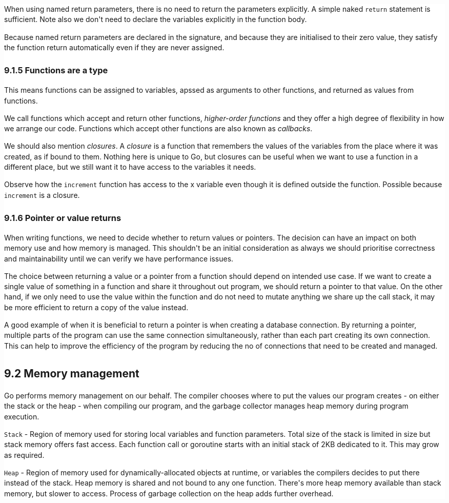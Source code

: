 When using named return parameters, there is no need to return the parameters explicitly. A simple naked `return` statement is sufficient. Note also we don't need to declare the variables explicitly in the function body. 

Because named return parameters are declared in the signature, and because they are initialised to their zero value, they satisfy the function return automatically even if they are never assigned.


### 9.1.5 Functions are a type
This means functions can be assigned to variables, apssed as arguments to other functions, and returned as values from functions.

We call functions which accept and return other functions, *higher-order functions* and they offer a high degree of flexibility in how we arrange our code. Functions which accept other functions are also known as *callbacks*.

We should also mention *closures*. A *closure* is a function that remembers the values of the variables from the place where it was created, as if bound to them. Nothing here is unique to Go, but closures can be useful when we want to use a function in a different place, but we still want it to have access to the variables it needs. 

Observe how the `increment` function has access to the x variable even though it is defined outside the function. Possible because `increment` is a closure.

### 9.1.6 Pointer or value returns

When writing functions, we need to decide whether to return values or pointers. The decision can have an impact on both memory use and how memory is managed. This shouldn't be an initial consideration as always we should prioritise correctness and maintainability until we can verify we have performance issues.

The choice between returning a value or a pointer from a function should depend on intended use case. If we want to create a single value of something in a function and share it throughout out program, we should return a pointer to that value. On the other hand, if we only need to use the value within the function and do not need to mutate anything we share up the call stack, it may be more efficient to return a copy of the value instead.

A good example of when it is beneficial to return a pointer is when creating a database connection. By returning a pointer, multiple parts of the program can use the same connection simultaneously, rather than each part creating its own connection. This can help to improve the efficiency of the program by reducing the no of connections that need to be created and managed.


## 9.2 Memory management
Go performs memory management on our behalf. The compiler chooses where to put the values our program creates - on either the stack or the heap - when compiling our program, and the garbage collector manages heap memory during program execution.

`Stack` - Region of memory used for storing local variables and function parameters. Total size of the stack is limited in size but stack memory offers fast access. Each function call or goroutine starts with an initial stack of 2KB dedicated to it. This may grow as required.

`Heap` - Region of memory used for dynamically-allocated objects at runtime, or variables the compilers decides to put there instead of the stack. Heap memory is shared and not bound to any one function. There's more heap memory available than stack memory, but slower to access. Process of garbage collection on the heap adds further overhead. 
